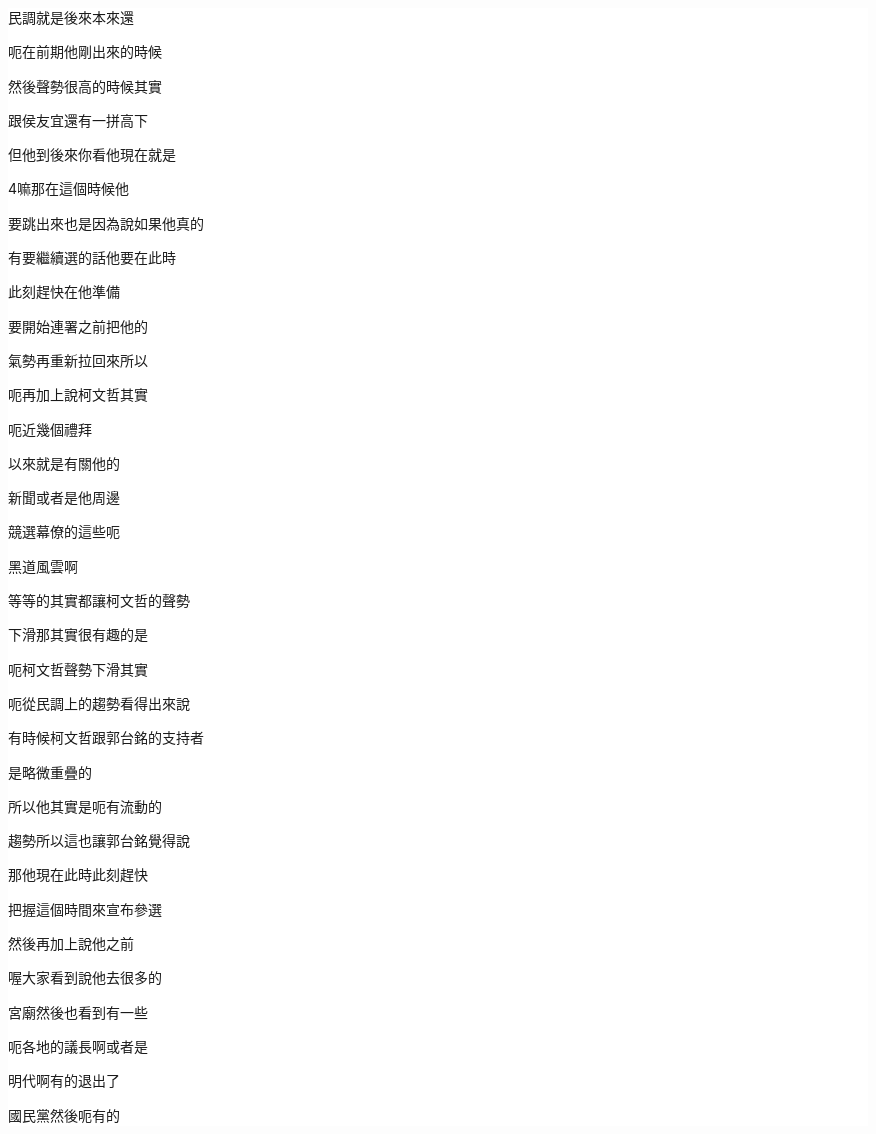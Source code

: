 民調就是後來本來還

呃在前期他剛出來的時候

然後聲勢很高的時候其實

跟侯友宜還有一拼高下

但他到後來你看他現在就是

4嘛那在這個時候他

要跳出來也是因為說如果他真的

有要繼續選的話他要在此時

此刻趕快在他準備

要開始連署之前把他的

氣勢再重新拉回來所以

呃再加上說柯文哲其實

呃近幾個禮拜

以來就是有關他的

新聞或者是他周邊

競選幕僚的這些呃

黑道風雲啊

等等的其實都讓柯文哲的聲勢

下滑那其實很有趣的是

呃柯文哲聲勢下滑其實

呃從民調上的趨勢看得出來說

有時候柯文哲跟郭台銘的支持者

是略微重疊的

所以他其實是呃有流動的

趨勢所以這也讓郭台銘覺得說

那他現在此時此刻趕快

把握這個時間來宣布參選

然後再加上說他之前

喔大家看到說他去很多的

宮廟然後也看到有一些

呃各地的議長啊或者是

明代啊有的退出了

國民黨然後呃有的

